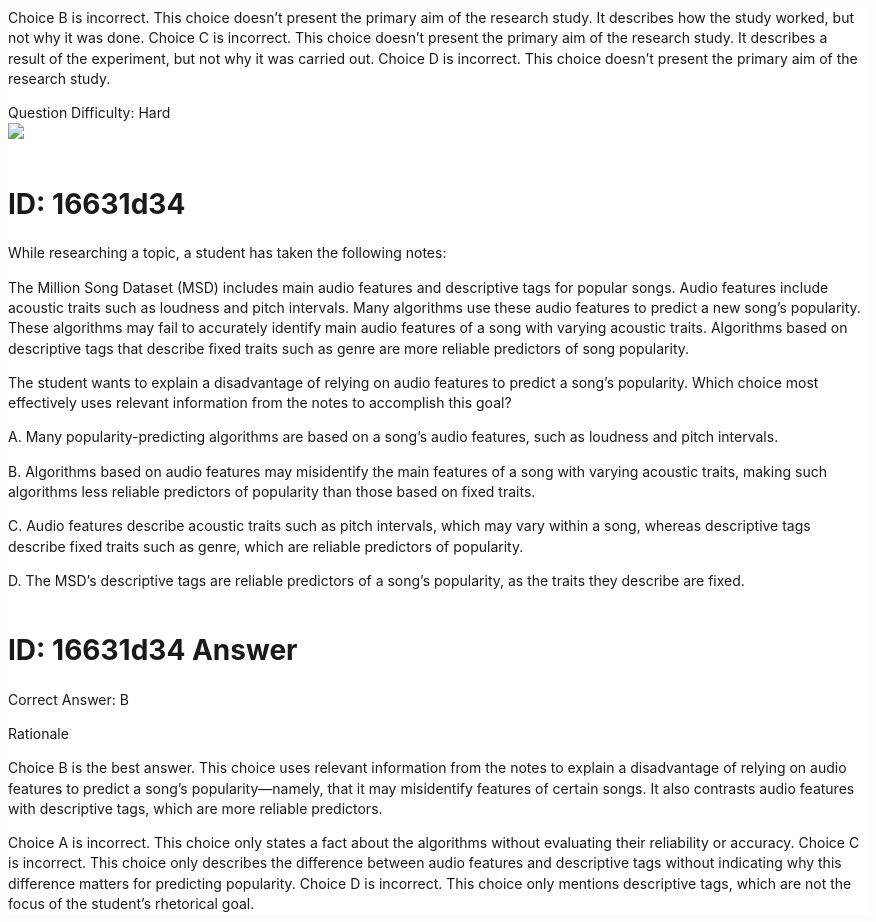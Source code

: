 Choice B is incorrect. This choice doesn’t present the primary aim of the research study. It describes how the study worked, but not why it was done. Choice C is incorrect. This choice doesn’t present the primary aim of the research study. It describes a result of the experiment, but not why it was carried out. Choice D is incorrect. This choice doesn’t present the primary aim of the research study.  

Question Difficulty: Hard  
![](https://cdn-mineru.openxlab.org.cn/model-mineru/prod/d0fb7e1fdd53624751eadc90e0733fa1595dd766df73994a48150cc8524b492b.jpg)  

# ID: 16631d34  

While researching a topic, a student has taken the following notes:  

The Million Song Dataset (MSD) includes main audio features and descriptive tags for popular songs. Audio features include acoustic traits such as loudness and pitch intervals. Many algorithms use these audio features to predict a new song’s popularity. These algorithms may fail to accurately identify main audio features of a song with varying acoustic traits. Algorithms based on descriptive tags that describe fixed traits such as genre are more reliable predictors of song popularity.  

The student wants to explain a disadvantage of relying on audio features to predict a song’s popularity. Which choice most effectively uses relevant information from the notes to accomplish this goal?  

A. Many popularity-predicting algorithms are based on a song’s audio features, such as loudness and pitch intervals.  

B. Algorithms based on audio features may misidentify the main features of a song with varying acoustic traits, making such algorithms less reliable predictors of popularity than those based on fixed traits.  

C. Audio features describe acoustic traits such as pitch intervals, which may vary within a song, whereas descriptive tags describe fixed traits such as genre, which are reliable predictors of popularity.  

D. The MSD’s descriptive tags are reliable predictors of a song’s popularity, as the traits they describe are fixed.  

# ID: 16631d34 Answer  

Correct Answer: B  

Rationale  

Choice B is the best answer. This choice uses relevant information from the notes to explain a disadvantage of relying on audio features to predict a song’s popularity—namely, that it may misidentify features of certain songs. It also contrasts audio features with descriptive tags, which are more reliable predictors.  

Choice A is incorrect. This choice only states a fact about the algorithms without evaluating their reliability or accuracy. Choice C is incorrect. This choice only describes the difference between audio features and descriptive tags without indicating why this difference matters for predicting popularity. Choice D is incorrect. This choice only mentions descriptive tags, which are not the focus of the student’s rhetorical goal.  
